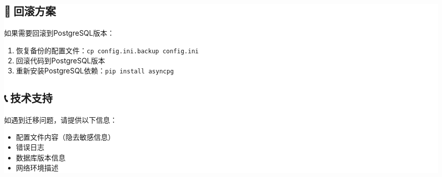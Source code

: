 ## 🔄 回滚方案

如果需要回滚到PostgreSQL版本：
1. 恢复备份的配置文件：`cp config.ini.backup config.ini`
2. 回滚代码到PostgreSQL版本
3. 重新安装PostgreSQL依赖：`pip install asyncpg`

## 📞 技术支持

如遇到迁移问题，请提供以下信息：
- 配置文件内容（隐去敏感信息）
- 错误日志
- 数据库版本信息
- 网络环境描述